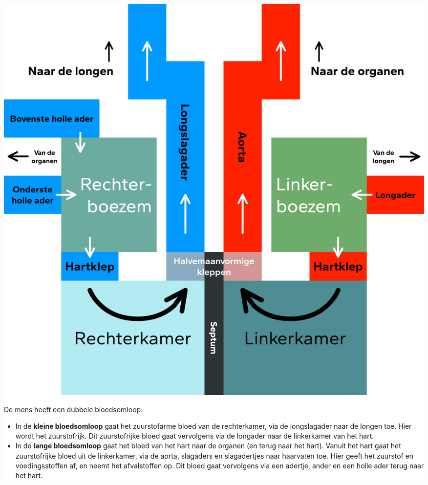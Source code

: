 ![De anatomie van het hart (img-large)](images/nlt_lmjhart_hart.jpg)

De mens heeft een dubbele bloedsomloop:

- In de **kleine bloedsomloop** gaat het zuurstofarme bloed van de rechterkamer, via de longslagader naar de longen toe. Hier wordt het zuurstofrijk. Dit zuurstofrijke bloed gaat vervolgens via de longader naar de linkerkamer van het hart.
- In de **lange bloedsomloop** gaat het bloed van het hart naar de organen (en terug naar het hart). Vanuit het hart gaat het zuurstofrijke bloed uit de linkerkamer, via de aorta, slagaders en slagadertjes naar haarvaten toe. Hier geeft het zuurstof en voedingsstoffen af, en neemt het afvalstoffen op. Dit bloed gaat vervolgens via een adertje, ander en een holle ader terug naar het hart.
